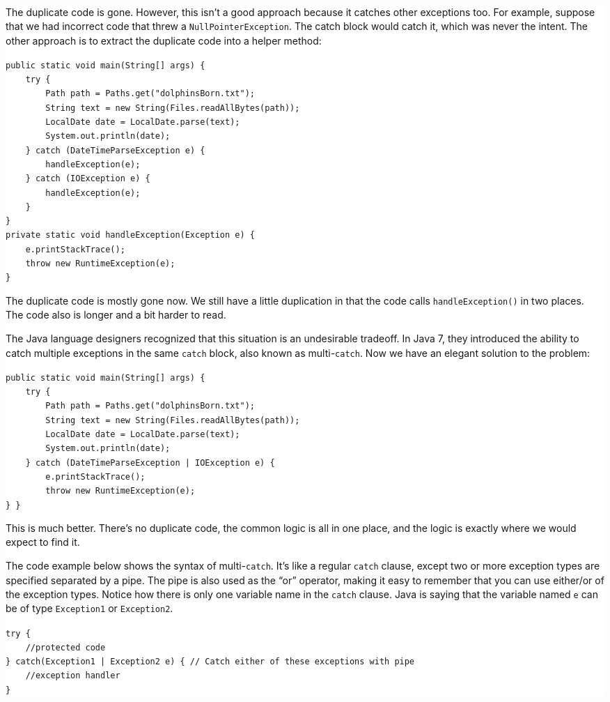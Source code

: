 The duplicate code is gone. However, this isn’t a good approach because it catches other exceptions too. For example, suppose that we had incorrect code that threw a `NullPointerException`. The catch block would catch it, which was never the intent. The other approach is to extract the duplicate code into a helper method:

````
public static void main(String[] args) {
    try {
        Path path = Paths.get("dolphinsBorn.txt");
        String text = new String(Files.readAllBytes(path));
        LocalDate date = LocalDate.parse(text);
        System.out.println(date);
    } catch (DateTimeParseException e) {
        handleException(e);
    } catch (IOException e) {
        handleException(e);
    }
}
private static void handleException(Exception e) {
    e.printStackTrace();
    throw new RuntimeException(e);
}
````

The duplicate code is mostly gone now. We still have a little duplication in that the code calls `handleException()` in two places. The code also is longer and a bit harder to read. 

The Java language designers recognized that this situation is an undesirable tradeoff. In Java 7, they introduced the ability to catch multiple exceptions in the same `catch` block, also known as multi-`catch`. Now we have an elegant solution to the problem:

````
public static void main(String[] args) {
    try {
        Path path = Paths.get("dolphinsBorn.txt");
        String text = new String(Files.readAllBytes(path));
        LocalDate date = LocalDate.parse(text);
        System.out.println(date);
    } catch (DateTimeParseException | IOException e) {
        e.printStackTrace();
        throw new RuntimeException(e);
} }
````

This is much better. There’s no duplicate code, the common logic is all in one place, and the logic is exactly where we would expect to find it.

The code example below shows the syntax of multi-`catch`. It’s like a regular `catch` clause, except two or more exception types are specified separated by a pipe. The pipe is also used as the “or” operator, making it easy to remember that you can use either/or of the exception types. Notice how there is only one variable name in the `catch` clause. Java is saying that the variable named `e` can be of type `Exception1` or `Exception2`.

````
try {
    //protected code
} catch(Exception1 | Exception2 e) { // Catch either of these exceptions with pipe
    //exception handler
}
````
